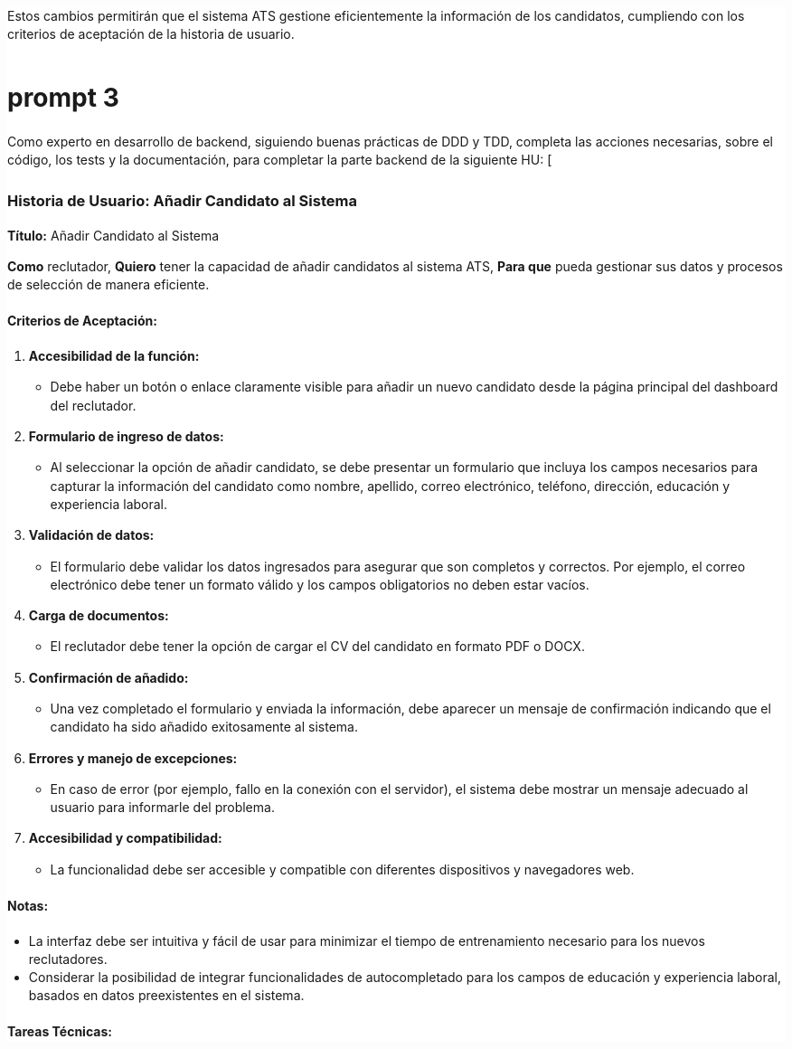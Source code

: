 Estos cambios permitirán que el sistema ATS gestione eficientemente la información de los candidatos, cumpliendo con los criterios de aceptación de la historia de usuario.

# prompt 3

Como experto en desarrollo de backend, siguiendo buenas prácticas de DDD y TDD, completa las acciones necesarias, sobre el código, los tests y la documentación, para completar la parte backend de la siguiente HU:
[
### Historia de Usuario: Añadir Candidato al Sistema

**Título:** Añadir Candidato al Sistema

**Como** reclutador,
**Quiero** tener la capacidad de añadir candidatos al sistema ATS,
**Para que** pueda gestionar sus datos y procesos de selección de manera eficiente.

#### Criterios de Aceptación:

1. **Accesibilidad de la función:**
   - Debe haber un botón o enlace claramente visible para añadir un nuevo candidato desde la página principal del dashboard del reclutador.

2. **Formulario de ingreso de datos:**
   - Al seleccionar la opción de añadir candidato, se debe presentar un formulario que incluya los campos necesarios para capturar la información del candidato como nombre, apellido, correo electrónico, teléfono, dirección, educación y experiencia laboral.

3. **Validación de datos:**
   - El formulario debe validar los datos ingresados para asegurar que son completos y correctos. Por ejemplo, el correo electrónico debe tener un formato válido y los campos obligatorios no deben estar vacíos.

4. **Carga de documentos:**
   - El reclutador debe tener la opción de cargar el CV del candidato en formato PDF o DOCX.

5. **Confirmación de añadido:**
   - Una vez completado el formulario y enviada la información, debe aparecer un mensaje de confirmación indicando que el candidato ha sido añadido exitosamente al sistema.

6. **Errores y manejo de excepciones:**
   - En caso de error (por ejemplo, fallo en la conexión con el servidor), el sistema debe mostrar un mensaje adecuado al usuario para informarle del problema.

7. **Accesibilidad y compatibilidad:**
   - La funcionalidad debe ser accesible y compatible con diferentes dispositivos y navegadores web.

#### Notas:

- La interfaz debe ser intuitiva y fácil de usar para minimizar el tiempo de entrenamiento necesario para los nuevos reclutadores.
- Considerar la posibilidad de integrar funcionalidades de autocompletado para los campos de educación y experiencia laboral, basados en datos preexistentes en el sistema.

#### Tareas Técnicas:
